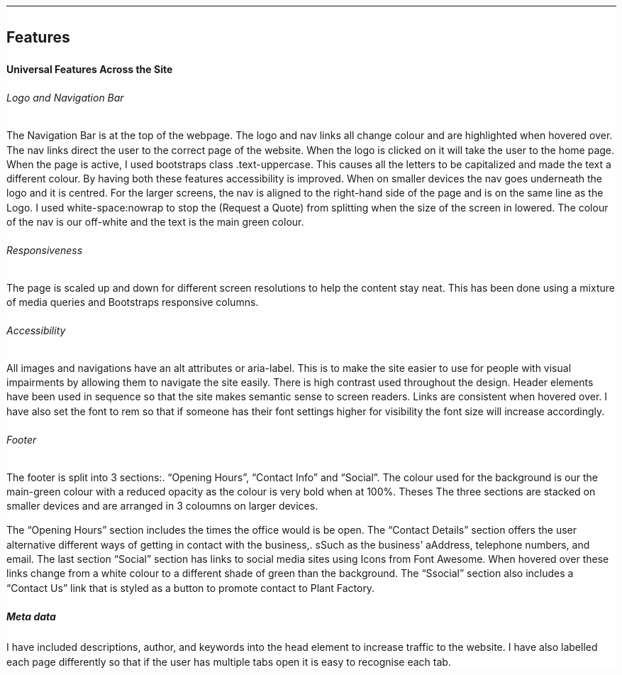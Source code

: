 ***



## Features

#### Universal Features Across the Site

###### Logo and Navigation Bar
The Navigation Bar is at the top of the webpage. The logo and nav links all change colour and are highlighted when hovered over. The nav links direct the user to the correct page of the website. When the logo is clicked on it will take the user to the home page. When the page is active, I used bootstraps class .text-uppercase. This causes all the letters to be capitalized and made the text a different colour. By having both these features accessibility is improved. When on smaller devices the nav goes underneath the logo and it is centred. For the larger screens, the nav is aligned to the right-hand side of the page and is on the same line as the Logo. I used white-space:nowrap to stop the (Request a Quote) from splitting when the size of the screen in lowered. The colour of the nav is our off-white and the text is the main green colour.


###### Responsiveness

The page is scaled up and down for different screen resolutions to help the content stay neat. This has been done using a mixture of media queries and Bootstraps responsive columns.


###### Accessibility

All images and navigations have an alt attributes or aria-label. This is to make the site easier to use for people with visual impairments by allowing them to navigate the site easily. There is high contrast used throughout the design. Header elements have been used in sequence so that the site makes semantic sense to screen readers. Links are consistent when hovered over. I have also set the font to rem so that if someone has their font settings higher for visibility the font size will increase accordingly.


###### Footer 

The footer is split into 3 sections:. “Opening Hours”, “Contact Info” and “Social”. The colour used for the background is our the main-green colour with a reduced opacity as the colour is very bold when at 100%. Theses The three sections are stacked on smaller devices and are arranged in 3 coloumns on larger devices.


The “Opening Hours” section includes the times the office would is be open. The “Contact Details” section offers the user alternative different ways of getting in contact with the business,. sSuch as the business’ aAddress, telephone numbers, and email. The last section “Social” section has links to social media sites using Icons from Font Awesome. When hovered over these links change from a white colour to a different shade of green than the background. The “Ssocial” section also includes a “Contact Us” link that is styled as a button to promote contact to Plant Factory.

##### Meta data


I have included descriptions, author, and keywords into the head element to increase traffic to the website. I have also labelled each page differently so that if the user has multiple tabs open it is easy to recognise each tab.
